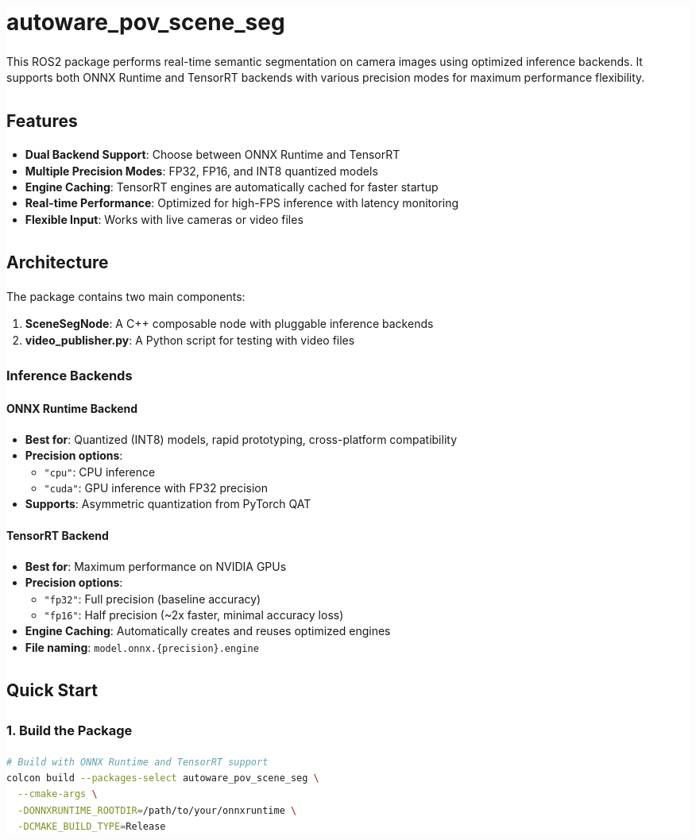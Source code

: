 # autoware_pov_scene_seg

This ROS2 package performs real-time semantic segmentation on camera images using optimized inference backends. It supports both ONNX Runtime and TensorRT backends with various precision modes for maximum performance flexibility.

## Features

- **Dual Backend Support**: Choose between ONNX Runtime and TensorRT
- **Multiple Precision Modes**: FP32, FP16, and INT8 quantized models
- **Engine Caching**: TensorRT engines are automatically cached for faster startup
- **Real-time Performance**: Optimized for high-FPS inference with latency monitoring
- **Flexible Input**: Works with live cameras or video files

## Architecture

The package contains two main components:

1. **SceneSegNode**: A C++ composable node with pluggable inference backends
2. **video_publisher.py**: A Python script for testing with video files

### Inference Backends

#### ONNX Runtime Backend
- **Best for**: Quantized (INT8) models, rapid prototyping, cross-platform compatibility
- **Precision options**: 
  - `"cpu"`: CPU inference
  - `"cuda"`: GPU inference with FP32 precision
- **Supports**: Asymmetric quantization from PyTorch QAT

#### TensorRT Backend  
- **Best for**: Maximum performance on NVIDIA GPUs
- **Precision options**:
  - `"fp32"`: Full precision (baseline accuracy)
  - `"fp16"`: Half precision (~2x faster, minimal accuracy loss)
- **Engine Caching**: Automatically creates and reuses optimized engines
- **File naming**: `model.onnx.{precision}.engine`

## Quick Start

### 1. Build the Package

```bash
# Build with ONNX Runtime and TensorRT support
colcon build --packages-select autoware_pov_scene_seg \
  --cmake-args \
  -DONNXRUNTIME_ROOTDIR=/path/to/your/onnxruntime \
  -DCMAKE_BUILD_TYPE=Release
```

